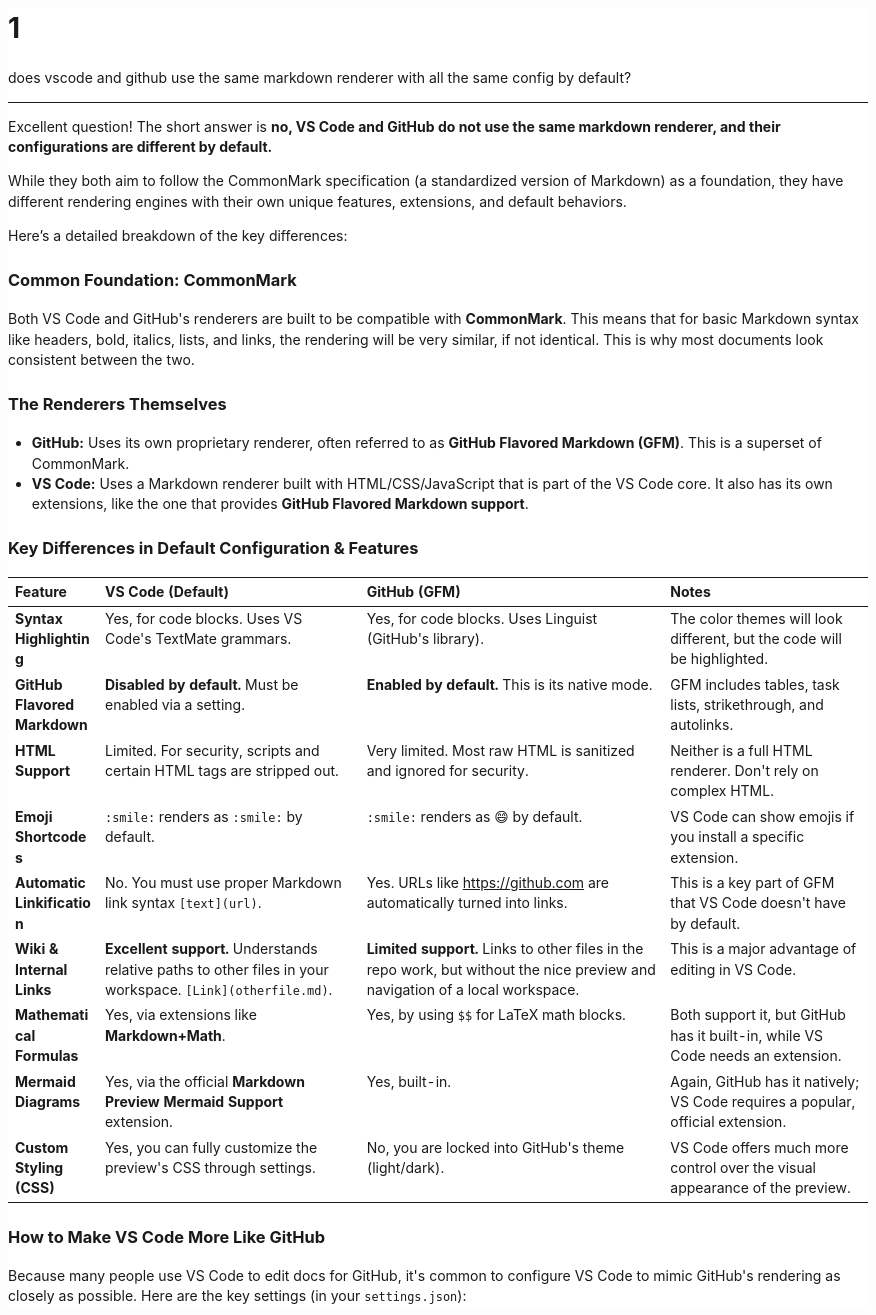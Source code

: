 # 1

does vscode and github use the same markdown renderer with all the same config by default?

---

Excellent question! The short answer is **no, VS Code and GitHub do not use the same markdown renderer, and their configurations are different by default.**

While they both aim to follow the CommonMark specification (a standardized version of Markdown) as a foundation, they have different rendering engines with their own unique features, extensions, and default behaviors.

Here’s a detailed breakdown of the key differences:

### Common Foundation: CommonMark

Both VS Code and GitHub's renderers are built to be compatible with **CommonMark**. This means that for basic Markdown syntax like headers, bold, italics, lists, and links, the rendering will be very similar, if not identical. This is why most documents look consistent between the two.

### The Renderers Themselves

- **GitHub:** Uses its own proprietary renderer, often referred to as **GitHub Flavored Markdown (GFM)**. This is a superset of CommonMark.
- **VS Code:** Uses a Markdown renderer built with HTML/CSS/JavaScript that is part of the VS Code core. It also has its own extensions, like the one that provides **GitHub Flavored Markdown support**.

### Key Differences in Default Configuration & Features

| Feature                      | VS Code (Default)                                                                                           | GitHub (GFM)                                                                                                                  | Notes                                                                          |
| :--------------------------- | :---------------------------------------------------------------------------------------------------------- | :---------------------------------------------------------------------------------------------------------------------------- | :----------------------------------------------------------------------------- |
| **Syntax Highlighting**      | Yes, for code blocks. Uses VS Code's TextMate grammars.                                                     | Yes, for code blocks. Uses Linguist (GitHub's library).                                                                       | The color themes will look different, but the code will be highlighted.        |
| **GitHub Flavored Markdown** | **Disabled by default.** Must be enabled via a setting.                                                     | **Enabled by default.** This is its native mode.                                                                              | GFM includes tables, task lists, strikethrough, and autolinks.                 |
| **HTML Support**             | Limited. For security, scripts and certain HTML tags are stripped out.                                      | Very limited. Most raw HTML is sanitized and ignored for security.                                                            | Neither is a full HTML renderer. Don't rely on complex HTML.                   |
| **Emoji Shortcodes**         | `:smile:` renders as `:smile:` by default.                                                                  | `:smile:` renders as 😄 by default.                                                                                           | VS Code can show emojis if you install a specific extension.                   |
| **Automatic Linkification**  | No. You must use proper Markdown link syntax `[text](url)`.                                                 | Yes. URLs like https://github.com are automatically turned into links.                                                        | This is a key part of GFM that VS Code doesn't have by default.                |
| **Wiki & Internal Links**    | **Excellent support.** Understands relative paths to other files in your workspace. `[Link](otherfile.md)`. | **Limited support.** Links to other files in the repo work, but without the nice preview and navigation of a local workspace. | This is a major advantage of editing in VS Code.                               |
| **Mathematical Formulas**    | Yes, via extensions like **Markdown+Math**.                                                                 | Yes, by using `$$` for LaTeX math blocks.                                                                                     | Both support it, but GitHub has it built-in, while VS Code needs an extension. |
| **Mermaid Diagrams**         | Yes, via the official **Markdown Preview Mermaid Support** extension.                                       | Yes, built-in.                                                                                                                | Again, GitHub has it natively; VS Code requires a popular, official extension. |
| **Custom Styling (CSS)**     | Yes, you can fully customize the preview's CSS through settings.                                            | No, you are locked into GitHub's theme (light/dark).                                                                          | VS Code offers much more control over the visual appearance of the preview.    |

### How to Make VS Code More Like GitHub

Because many people use VS Code to edit docs for GitHub, it's common to configure VS Code to mimic GitHub's rendering as closely as possible. Here are the key settings (in your `settings.json`):
